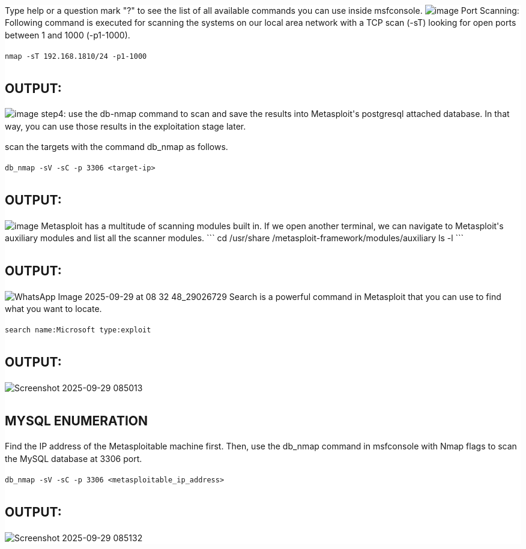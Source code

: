 Type help or a question mark "?" to see the list of all available commands you can use inside msfconsole.
<img width="828" height="690" alt="image" src="https://github.com/user-attachments/assets/e4efb93b-4899-488a-8f47-f511d4b1d397" />
Port Scanning: Following command is executed for scanning the systems on our local area network with a TCP scan (-sT) looking for open ports between 1 and 1000 (-p1-1000).
```
nmap -sT 192.168.1810/24 -p1-1000
```
## OUTPUT:
<img width="836" height="896" alt="image" src="https://github.com/user-attachments/assets/859fa224-91fd-4bae-b51f-bc5891791f6e" />
step4: use the db-nmap command to scan and save the results into Metasploit's postgresql attached database. In that way, you can use those results in the exploitation stage later.

scan the targets with the command db_nmap as follows.
```
db_nmap -sV -sC -p 3306 <target-ip>
```
## OUTPUT:
<img width="811" height="473" alt="image" src="https://github.com/user-attachments/assets/a680586a-8eda-4efb-880b-e1dafc0e91e8" />
Metasploit has a multitude of scanning modules built in. If we open another terminal, we can navigate to Metasploit's auxiliary modules and list all the scanner modules.
```
cd /usr/share /metasploit-framework/modules/auxiliary
ls -l
```

## OUTPUT:
![WhatsApp Image 2025-09-29 at 08 32 48_29026729](https://github.com/user-attachments/assets/342003b8-42ec-4691-8c87-1e4c9f748331)
Search is a powerful command in Metasploit that you can use to find what you want to locate.
```
search name:Microsoft type:exploit
```



## OUTPUT:
<img width="830" height="875" alt="Screenshot 2025-09-29 085013" src="https://github.com/user-attachments/assets/ac4ccd24-c38d-4ccd-9a71-9983fdfb24c7" />

## MYSQL ENUMERATION
Find the IP address of the Metasploitable machine first. Then, use the db_nmap command in msfconsole with Nmap flags to scan the MySQL database at 3306 port.
```
db_nmap -sV -sC -p 3306 <metasploitable_ip_address>
```
## OUTPUT:
<img width="800" height="356" alt="Screenshot 2025-09-29 085132" src="https://github.com/user-attachments/assets/52119c8a-620e-424f-8d9a-c58fbafaf6a9" />
